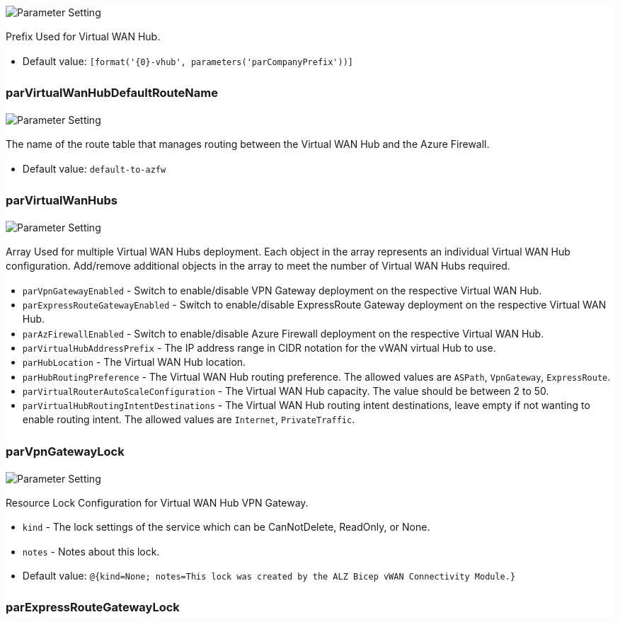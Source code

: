 ![Parameter Setting](https://img.shields.io/badge/parameter-optional-green?style=flat-square)

Prefix Used for Virtual WAN Hub.

- Default value: `[format('{0}-vhub', parameters('parCompanyPrefix'))]`

### parVirtualWanHubDefaultRouteName

![Parameter Setting](https://img.shields.io/badge/parameter-optional-green?style=flat-square)

The name of the route table that manages routing between the Virtual WAN Hub and the Azure Firewall.

- Default value: `default-to-azfw`

### parVirtualWanHubs

![Parameter Setting](https://img.shields.io/badge/parameter-optional-green?style=flat-square)

Array Used for multiple Virtual WAN Hubs deployment. Each object in the array represents an individual Virtual WAN Hub configuration. Add/remove additional objects in the array to meet the number of Virtual WAN Hubs required.

- `parVpnGatewayEnabled` - Switch to enable/disable VPN Gateway deployment on the respective Virtual WAN Hub.
- `parExpressRouteGatewayEnabled` - Switch to enable/disable ExpressRoute Gateway deployment on the respective Virtual WAN Hub.
- `parAzFirewallEnabled` - Switch to enable/disable Azure Firewall deployment on the respective Virtual WAN Hub.
- `parVirtualHubAddressPrefix` - The IP address range in CIDR notation for the vWAN virtual Hub to use.
- `parHubLocation` - The Virtual WAN Hub location.
- `parHubRoutingPreference` - The Virtual WAN Hub routing preference. The allowed values are `ASPath`, `VpnGateway`, `ExpressRoute`.
- `parVirtualRouterAutoScaleConfiguration` - The Virtual WAN Hub capacity. The value should be between 2 to 50.
- `parVirtualHubRoutingIntentDestinations` - The Virtual WAN Hub routing intent destinations, leave empty if not wanting to enable routing intent. The allowed values are `Internet`, `PrivateTraffic`.



### parVpnGatewayLock

![Parameter Setting](https://img.shields.io/badge/parameter-optional-green?style=flat-square)

Resource Lock Configuration for Virtual WAN Hub VPN Gateway.

- `kind` - The lock settings of the service which can be CanNotDelete, ReadOnly, or None.
- `notes` - Notes about this lock.



- Default value: `@{kind=None; notes=This lock was created by the ALZ Bicep vWAN Connectivity Module.}`

### parExpressRouteGatewayLock
